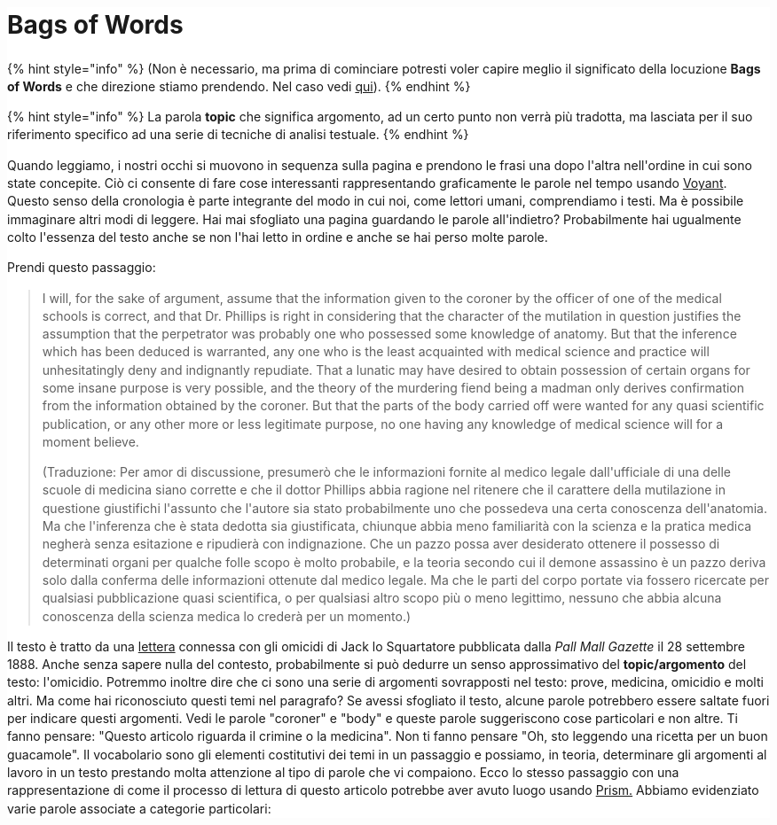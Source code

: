 # Bags of Words

{% hint style="info" %}
(Non è necessario, ma  prima di cominciare potresti voler capire meglio il significato della locuzione **Bags of Words** e che direzione stiamo prendendo. Nel caso vedi [qui](https://it.wikipedia.org/wiki/Modello\_della\_borsa\_di\_parole)).
{% endhint %}

{% hint style="info" %}
La parola **topic** che significa argomento, ad un certo punto non verrà più tradotta, ma lasciata per il suo riferimento specifico ad una serie di tecniche di analisi testuale.
{% endhint %}

Quando leggiamo, i nostri occhi si muovono in sequenza sulla pagina e prendono le frasi  una dopo l'altra nell'ordine in cui sono state concepite. Ciò ci consente di fare cose interessanti rappresentando graficamente le parole nel tempo usando [Voyant](https://voyant-tools.org/). Questo senso della cronologia è parte integrante del modo in cui noi, come lettori umani, comprendiamo i testi. Ma è possibile immaginare altri modi di leggere. Hai mai sfogliato una pagina guardando le parole all'indietro? Probabilmente hai ugualmente colto l'essenza del testo anche se non l'hai letto in ordine e anche se hai perso molte parole.

Prendi questo passaggio:

> I will, for the sake of argument, assume that the information given to the coroner by the officer of one of the medical schools is correct, and that Dr. Phillips is right in considering that the character of the mutilation in question justifies the assumption that the perpetrator was probably one who possessed some knowledge of anatomy. But that the inference which has been deduced is warranted, any one who is the least acquainted with medical science and practice will unhesitatingly deny and indignantly repudiate. That a lunatic may have desired to obtain possession of certain organs for some insane purpose is very possible, and the theory of the murdering fiend being a madman only derives confirmation from the information obtained by the coroner. But that the parts of the body carried off were wanted for any quasi scientific publication, or any other more or less legitimate purpose, no one having any knowledge of medical science will for a moment believe.
>
> (Traduzione: Per amor di discussione, presumerò che le informazioni fornite al medico legale dall'ufficiale di una delle scuole di medicina siano corrette e che il dottor Phillips abbia ragione nel ritenere che il carattere della mutilazione in questione giustifichi l'assunto che l'autore sia stato probabilmente uno che possedeva una certa conoscenza dell'anatomia. Ma che l'inferenza che è stata dedotta sia giustificata, chiunque abbia meno familiarità con la scienza e la pratica medica negherà senza esitazione e ripudierà con indignazione. Che un pazzo possa aver desiderato ottenere il possesso di determinati organi per qualche folle scopo è molto probabile, e la teoria secondo cui il demone assassino è un pazzo deriva solo dalla conferma delle informazioni ottenute dal medico legale. Ma che le parti del corpo portate via fossero ricercate per qualsiasi pubblicazione quasi scientifica, o per qualsiasi altro scopo più o meno legittimo, nessuno che abbia alcuna conoscenza della scienza medica lo crederà per un momento.)

Il testo è tratto da una  [lettera](https://www.casebook.org/press\_reports/pall\_mall\_gazette/18880928.html) connessa con gli omicidi di Jack lo Squartatore pubblicata dalla _Pall Mall Gazette_ il 28 settembre 1888. Anche senza sapere nulla del contesto, probabilmente si può dedurre un senso approssimativo del **topic/argomento** del testo: l'omicidio. Potremmo inoltre dire che ci sono una serie di argomenti sovrapposti nel testo: prove, medicina, omicidio e molti altri. Ma come hai riconosciuto questi temi nel paragrafo? Se avessi sfogliato il testo, alcune parole potrebbero essere saltate fuori per indicare questi argomenti. Vedi le parole "coroner" e "body" e queste parole suggeriscono cose particolari e non altre. Ti fanno pensare: "Questo articolo riguarda il crimine o la medicina". Non ti fanno pensare "Oh, sto leggendo una ricetta per un buon guacamole". Il vocabolario sono gli elementi costitutivi dei temi in un passaggio e possiamo, in teoria, determinare gli argomenti al lavoro in un testo prestando molta attenzione al tipo di parole che vi compaiono. Ecco lo stesso passaggio con una rappresentazione di come il processo di lettura di questo articolo potrebbe aver avuto luogo usando [Prism.](../close-reading-2/prism-part-one.md) Abbiamo evidenziato varie parole associate a categorie particolari:
